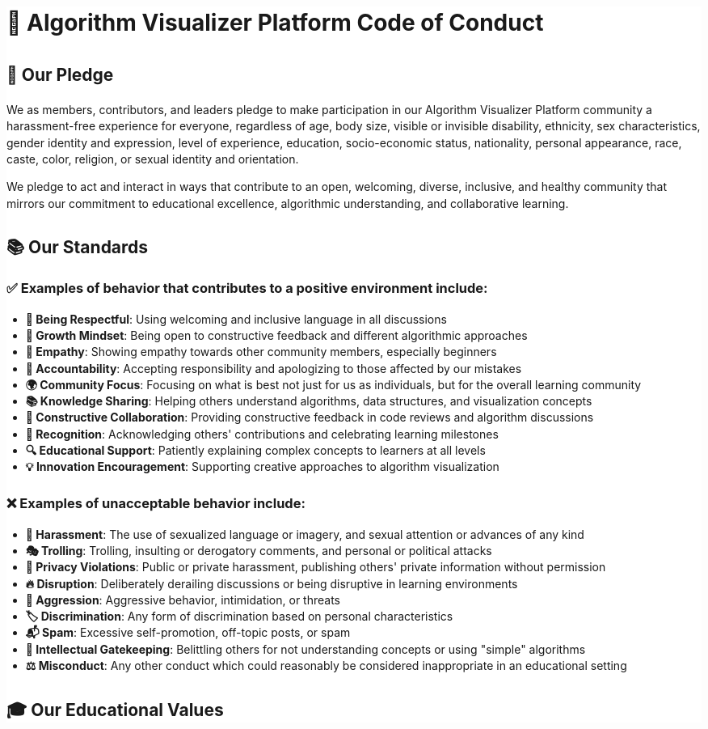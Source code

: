 # 🧮 Algorithm Visualizer Platform Code of Conduct

## 🎯 Our Pledge

We as members, contributors, and leaders pledge to make participation in our Algorithm Visualizer Platform community a harassment-free experience for everyone, regardless of age, body size, visible or invisible disability, ethnicity, sex characteristics, gender identity and expression, level of experience, education, socio-economic status, nationality, personal appearance, race, caste, color, religion, or sexual identity and orientation.

We pledge to act and interact in ways that contribute to an open, welcoming, diverse, inclusive, and healthy community that mirrors our commitment to educational excellence, algorithmic understanding, and collaborative learning.

## 📚 Our Standards

### ✅ Examples of behavior that contributes to a positive environment include:

- **🤝 Being Respectful**: Using welcoming and inclusive language in all discussions
- **🧠 Growth Mindset**: Being open to constructive feedback and different algorithmic approaches
- **🤲 Empathy**: Showing empathy towards other community members, especially beginners
- **🙏 Accountability**: Accepting responsibility and apologizing to those affected by our mistakes
- **🌍 Community Focus**: Focusing on what is best not just for us as individuals, but for the overall learning community
- **📚 Knowledge Sharing**: Helping others understand algorithms, data structures, and visualization concepts
- **🎯 Constructive Collaboration**: Providing constructive feedback in code reviews and algorithm discussions
- **🌟 Recognition**: Acknowledging others' contributions and celebrating learning milestones
- **🔍 Educational Support**: Patiently explaining complex concepts to learners at all levels
- **💡 Innovation Encouragement**: Supporting creative approaches to algorithm visualization

### ❌ Examples of unacceptable behavior include:

- **🚫 Harassment**: The use of sexualized language or imagery, and sexual attention or advances of any kind
- **🎭 Trolling**: Trolling, insulting or derogatory comments, and personal or political attacks
- **👥 Privacy Violations**: Public or private harassment, publishing others' private information without permission
- **🔥 Disruption**: Deliberately derailing discussions or being disruptive in learning environments
- **💢 Aggression**: Aggressive behavior, intimidation, or threats
- **🏷️ Discrimination**: Any form of discrimination based on personal characteristics
- **📬 Spam**: Excessive self-promotion, off-topic posts, or spam
- **🧠 Intellectual Gatekeeping**: Belittling others for not understanding concepts or using "simple" algorithms
- **⚖️ Misconduct**: Any other conduct which could reasonably be considered inappropriate in an educational setting

## 🎓 Our Educational Values
